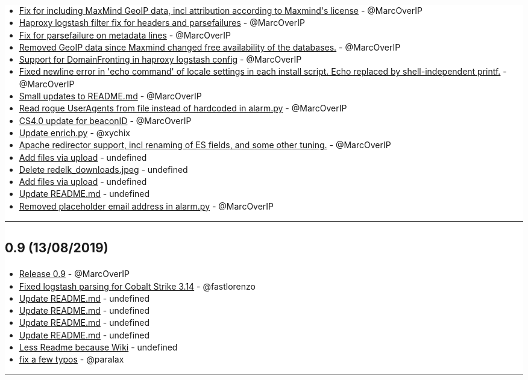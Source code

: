 - [Fix for including MaxMind GeoIP data, incl attribution according to Maxmind's license](https://github.com/outflanknl/RedELK/commit/527715e89cdcb75e2a9446f83d250f6f3ac0e8e3) - @MarcOverIP
- [Haproxy logstash filter fix for headers and parsefailures](https://github.com/outflanknl/RedELK/commit/9bb0708a92a33e7150408b339862d6219ce78044) - @MarcOverIP
- [Fix for parsefailure on metadata lines](https://github.com/outflanknl/RedELK/commit/48ca8c87080b10978416407c7e5f43b3b29d46be) - @MarcOverIP
- [Removed GeoIP data since Maxmind changed free availability of the databases.](https://github.com/outflanknl/RedELK/commit/905c6a8c4666e9147123ac1ec85c6a27ec4c1e64) - @MarcOverIP
- [Support for DomainFronting in haproxy logstash config](https://github.com/outflanknl/RedELK/commit/78f1bc3384433846e69039efdbb37ceb444c0aa2) - @MarcOverIP
- [Fixed newline error in 'echo command' of locale settings in each install script. Echo replaced by shell-independent printf.](https://github.com/outflanknl/RedELK/commit/2179213503b7228c1eb3c78f677613e8c76af2da) - @MarcOverIP
- [Small updates to README.md](https://github.com/outflanknl/RedELK/commit/b142e8a83fcb373fa985ef1c5d1920246f0ec53f) - @MarcOverIP
- [Read rogue UserAgents from file instead of hardcoded in alarm.py](https://github.com/outflanknl/RedELK/commit/440e4a254faee134dec1b3d9453ef7351333de08) - @MarcOverIP
- [CS4.0 update for beaconID](https://github.com/outflanknl/RedELK/commit/bb729b8a1048f6c7f1a88191ebe4c1930d55740a) - @MarcOverIP
- [Update enrich.py](https://github.com/outflanknl/RedELK/commit/576b5b87a31c5181e50a393db574b341158e7bfb) - @xychix
- [Apache redirector support, incl renaming of ES fields, and some other tuning.](https://github.com/outflanknl/RedELK/commit/898c5d0690a631083ecb3f87cde13421c057f2dd) - @MarcOverIP
- [Add files via upload](https://github.com/outflanknl/RedELK/commit/921de3c55043b63116751e9086514cdaef70c0cc) - undefined
- [Delete redelk_downloads.jpeg](https://github.com/outflanknl/RedELK/commit/f4749ca6475ecdfa285eafd24cbcfde19a7c81cf) - undefined
- [Add files via upload](https://github.com/outflanknl/RedELK/commit/0566db1432136940824ba8bd921d815d60922795) - undefined
- [Update README.md](https://github.com/outflanknl/RedELK/commit/93541267bf371d279792ba77db07f5d82930da95) - undefined
- [Removed placeholder email address in alarm.py](https://github.com/outflanknl/RedELK/commit/a2a38f43708adce2896bf284cdbd017a4f85e99d) - @MarcOverIP

---

## 0.9 (13/08/2019)
- [Release 0.9](https://github.com/outflanknl/RedELK/commit/3eca527f8325edd9e10629ba061b28b085165fe1) - @MarcOverIP
- [Fixed logstash parsing for Cobalt Strike 3.14](https://github.com/outflanknl/RedELK/commit/411af709d0c4b1e81c6baf5f4927eef5d67e994a) - @fastlorenzo
- [Update README.md](https://github.com/outflanknl/RedELK/commit/7fbb194b2b2756947559ddf184ebb5dce5d1d406) - undefined
- [Update README.md](https://github.com/outflanknl/RedELK/commit/24b7c1599d82ce7879ba96b97afb013da58c5a4b) - undefined
- [Update README.md](https://github.com/outflanknl/RedELK/commit/8f08f602111a5992c819446a1666dba0a80a0175) - undefined
- [Update README.md](https://github.com/outflanknl/RedELK/commit/4d5f2c993ee4fe7815d30a0bf9f35da601f66a03) - undefined
- [Less Readme because Wiki](https://github.com/outflanknl/RedELK/commit/1131f0fb16d3d344b6118a6063f9b24ec08d4126) - undefined
- [fix a few typos](https://github.com/outflanknl/RedELK/commit/5edce0d2170b80b1636950bfa7ac65b018c3f728) - @paralax

---